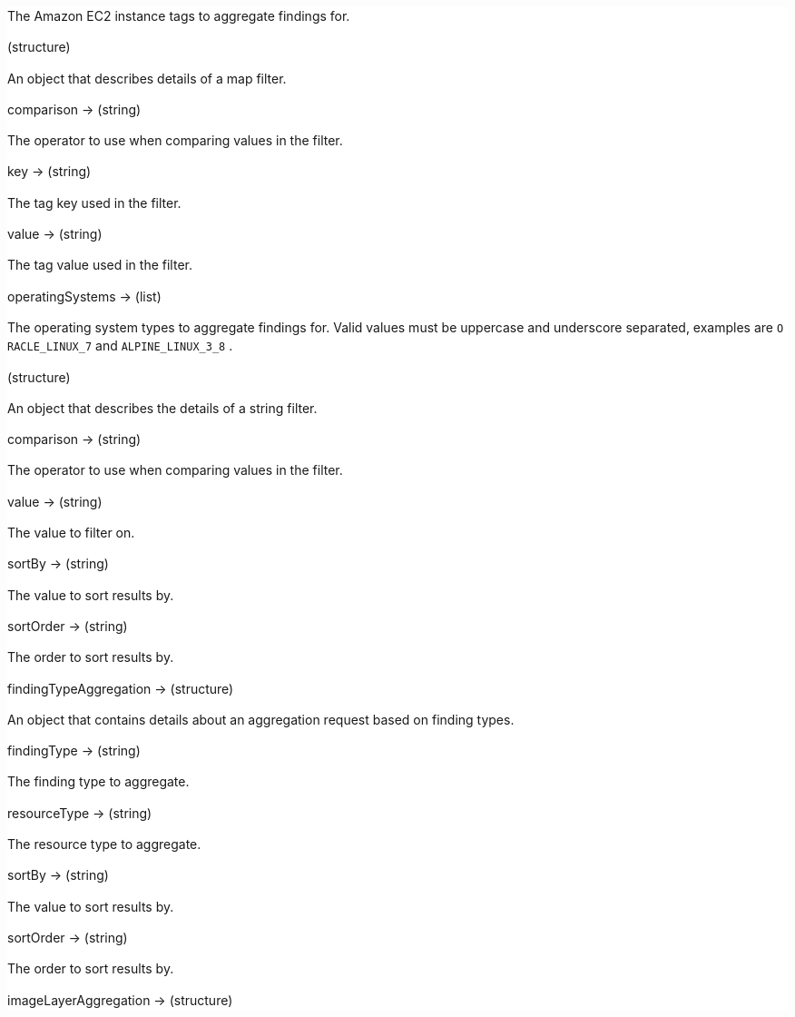 The Amazon EC2 instance tags to aggregate findings for.

(structure)

An object that describes details of a map filter.

comparison -> (string)

The operator to use when comparing values in the filter.

key -> (string)

The tag key used in the filter.

value -> (string)

The tag value used in the filter.

operatingSystems -> (list)

The operating system types to aggregate findings for. Valid values must be uppercase and underscore separated, examples are `ORACLE_LINUX_7` and `ALPINE_LINUX_3_8` .

(structure)

An object that describes the details of a string filter.

comparison -> (string)

The operator to use when comparing values in the filter.

value -> (string)

The value to filter on.

sortBy -> (string)

The value to sort results by.

sortOrder -> (string)

The order to sort results by.

findingTypeAggregation -> (structure)

An object that contains details about an aggregation request based on finding types.

findingType -> (string)

The finding type to aggregate.

resourceType -> (string)

The resource type to aggregate.

sortBy -> (string)

The value to sort results by.

sortOrder -> (string)

The order to sort results by.

imageLayerAggregation -> (structure)
